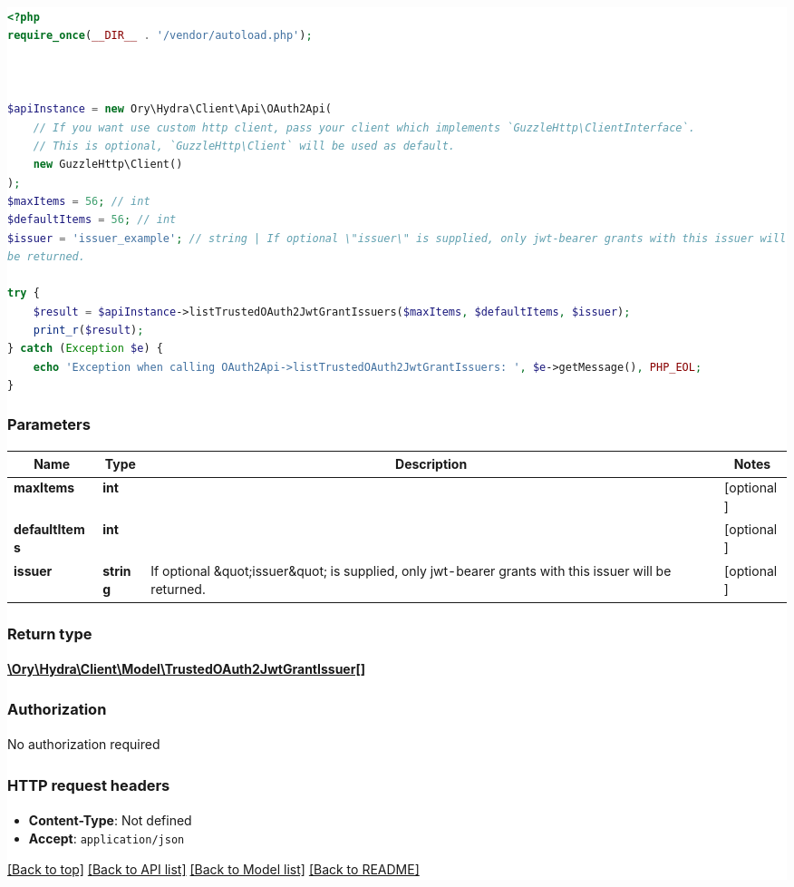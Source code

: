 ```php
<?php
require_once(__DIR__ . '/vendor/autoload.php');



$apiInstance = new Ory\Hydra\Client\Api\OAuth2Api(
    // If you want use custom http client, pass your client which implements `GuzzleHttp\ClientInterface`.
    // This is optional, `GuzzleHttp\Client` will be used as default.
    new GuzzleHttp\Client()
);
$maxItems = 56; // int
$defaultItems = 56; // int
$issuer = 'issuer_example'; // string | If optional \"issuer\" is supplied, only jwt-bearer grants with this issuer will be returned.

try {
    $result = $apiInstance->listTrustedOAuth2JwtGrantIssuers($maxItems, $defaultItems, $issuer);
    print_r($result);
} catch (Exception $e) {
    echo 'Exception when calling OAuth2Api->listTrustedOAuth2JwtGrantIssuers: ', $e->getMessage(), PHP_EOL;
}
```

### Parameters

| Name | Type | Description  | Notes |
| ------------- | ------------- | ------------- | ------------- |
| **maxItems** | **int**|  | [optional] |
| **defaultItems** | **int**|  | [optional] |
| **issuer** | **string**| If optional \&quot;issuer\&quot; is supplied, only jwt-bearer grants with this issuer will be returned. | [optional] |

### Return type

[**\Ory\Hydra\Client\Model\TrustedOAuth2JwtGrantIssuer[]**](../Model/TrustedOAuth2JwtGrantIssuer.md)

### Authorization

No authorization required

### HTTP request headers

- **Content-Type**: Not defined
- **Accept**: `application/json`

[[Back to top]](#) [[Back to API list]](../../README.md#endpoints)
[[Back to Model list]](../../README.md#models)
[[Back to README]](../../README.md)
